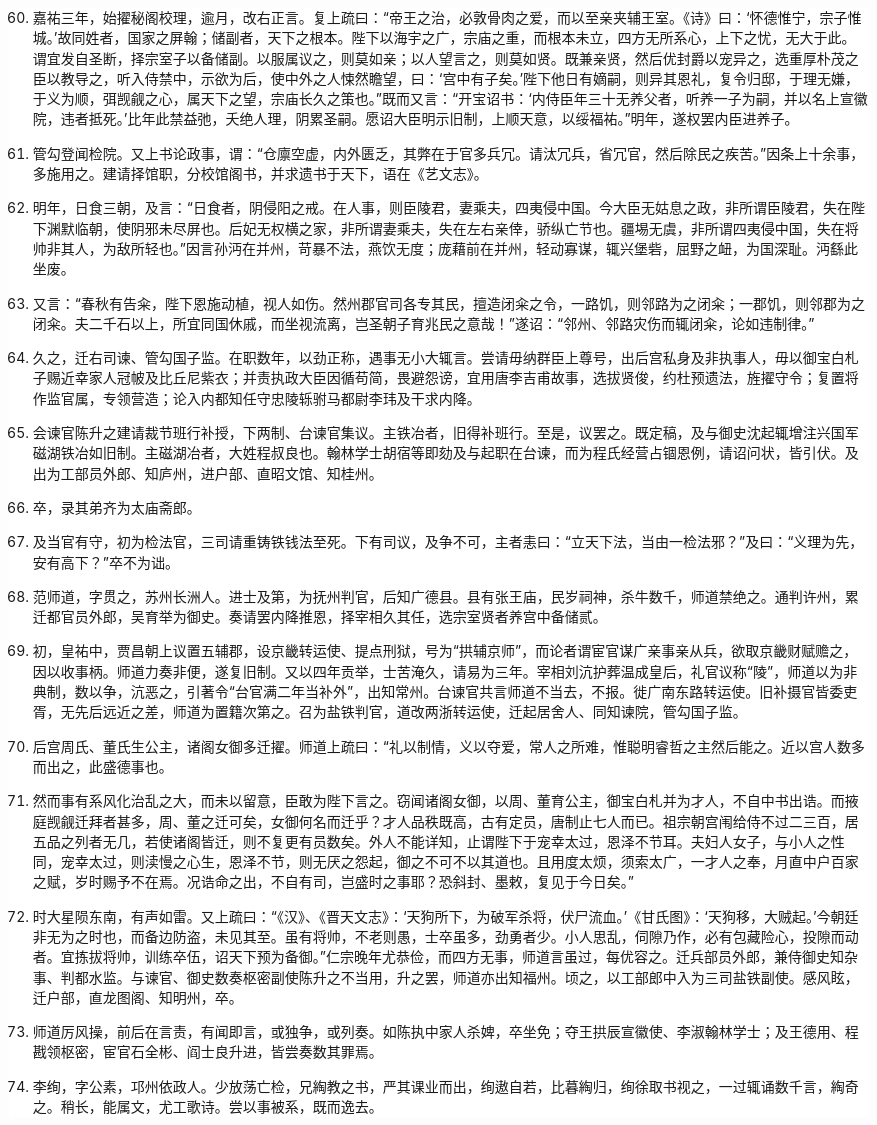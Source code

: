 60. <span id="列传第六十一-王臻_鱼周询_贾黯_李京_吴鼎臣_附_吕景初_马遵附_吴及_范师道李绚_何中立_沈邈-60"></span>
嘉祐三年，始擢秘阁校理，逾月，改右正言。复上疏曰：“帝王之治，必敦骨肉之爱，而以至亲夹辅王室。《诗》曰：‘怀德惟宁，宗子惟城。’故同姓者，国家之屏翰；储副者，天下之根本。陛下以海宇之广，宗庙之重，而根本未立，四方无所系心，上下之忧，无大于此。谓宜发自圣断，择宗室子以备储副。以服属议之，则莫如亲；以人望言之，则莫如贤。既兼亲贤，然后优封爵以宠异之，选重厚朴茂之臣以教导之，听入侍禁中，示欲为后，使中外之人悚然瞻望，曰：‘宫中有子矣。’陛下他日有嫡嗣，则异其恩礼，复令归邸，于理无嫌，于义为顺，弭觊觎之心，属天下之望，宗庙长久之策也。”既而又言：“开宝诏书：‘内侍臣年三十无养父者，听养一子为嗣，并以名上宣徽院，违者抵死。’比年此禁益弛，夭绝人理，阴累圣嗣。愿诏大臣明示旧制，上顺天意，以绥福祐。”明年，遂权罢内臣进养子。

61. <span id="列传第六十一-王臻_鱼周询_贾黯_李京_吴鼎臣_附_吕景初_马遵附_吴及_范师道李绚_何中立_沈邈-61"></span>
管勾登闻检院。又上书论政事，谓：“仓廪空虚，内外匮乏，其弊在于官多兵冗。请汰冗兵，省冗官，然后除民之疾苦。”因条上十余事，多施用之。建请择馆职，分校馆阁书，并求遗书于天下，语在《艺文志》。

62. <span id="列传第六十一-王臻_鱼周询_贾黯_李京_吴鼎臣_附_吕景初_马遵附_吴及_范师道李绚_何中立_沈邈-62"></span>
明年，日食三朝，及言：“日食者，阴侵阳之戒。在人事，则臣陵君，妻乘夫，四夷侵中国。今大臣无姑息之政，非所谓臣陵君，失在陛下渊默临朝，使阴邪未尽屏也。后妃无权横之家，非所谓妻乘夫，失在左右亲倖，骄纵亡节也。疆埸无虞，非所谓四夷侵中国，失在将帅非其人，为敌所轻也。”因言孙沔在并州，苛暴不法，燕饮无度；庞藉前在并州，轻动寡谋，辄兴堡砦，屈野之衄，为国深耻。沔繇此坐废。

63. <span id="列传第六十一-王臻_鱼周询_贾黯_李京_吴鼎臣_附_吕景初_马遵附_吴及_范师道李绚_何中立_沈邈-63"></span>
又言：“春秋有告籴，陛下恩施动植，视人如伤。然州郡官司各专其民，擅造闭籴之令，一路饥，则邻路为之闭籴；一郡饥，则邻郡为之闭籴。夫二千石以上，所宜同国休戚，而坐视流离，岂圣朝子育兆民之意哉！”遂诏：“邻州、邻路灾伤而辄闭籴，论如违制律。”

64. <span id="列传第六十一-王臻_鱼周询_贾黯_李京_吴鼎臣_附_吕景初_马遵附_吴及_范师道李绚_何中立_沈邈-64"></span>
久之，迁右司谏、管勾国子监。在职数年，以劲正称，遇事无小大辄言。尝请毋纳群臣上尊号，出后宫私身及非执事人，毋以御宝白札子赐近幸家人冠帔及比丘尼紫衣；并责执政大臣因循苟简，畏避怨谤，宜用唐李吉甫故事，选拔贤俊，约杜预遗法，旌擢守令；复置将作监官属，专领营造；论入内都知任守忠陵轹驸马都尉李玮及干求内降。

65. <span id="列传第六十一-王臻_鱼周询_贾黯_李京_吴鼎臣_附_吕景初_马遵附_吴及_范师道李绚_何中立_沈邈-65"></span>
会谏官陈升之建请裁节班行补授，下两制、台谏官集议。主铁冶者，旧得补班行。至是，议罢之。既定稿，及与御史沈起辄增注兴国军磁湖铁冶如旧制。主磁湖冶者，大姓程叔良也。翰林学士胡宿等即劾及与起职在台谏，而为程氏经营占锢恩例，请诏问状，皆引伏。及出为工部员外郎、知庐州，进户部、直昭文馆、知桂州。

66. <span id="列传第六十一-王臻_鱼周询_贾黯_李京_吴鼎臣_附_吕景初_马遵附_吴及_范师道李绚_何中立_沈邈-66"></span>
卒，录其弟齐为太庙斋郎。

67. <span id="列传第六十一-王臻_鱼周询_贾黯_李京_吴鼎臣_附_吕景初_马遵附_吴及_范师道李绚_何中立_沈邈-67"></span>
及当官有守，初为检法官，三司请重铸铁钱法至死。下有司议，及争不可，主者恚曰：“立天下法，当由一检法邪？”及曰：“义理为先，安有高下？”卒不为诎。

68. <span id="列传第六十一-王臻_鱼周询_贾黯_李京_吴鼎臣_附_吕景初_马遵附_吴及_范师道李绚_何中立_沈邈-68"></span>
范师道，字贯之，苏州长洲人。进士及第，为抚州判官，后知广德县。县有张王庙，民岁祠神，杀牛数千，师道禁绝之。通判许州，累迁都官员外郎，吴育举为御史。奏请罢内降推恩，择宰相久其任，选宗室贤者养宫中备储贰。

69. <span id="列传第六十一-王臻_鱼周询_贾黯_李京_吴鼎臣_附_吕景初_马遵附_吴及_范师道李绚_何中立_沈邈-69"></span>
初，皇祐中，贾昌朝上议置五辅郡，设京畿转运使、提点刑狱，号为“拱辅京师”，而论者谓宦官谋广亲事亲从兵，欲取京畿财赋赡之，因以收事柄。师道力奏非便，遂复旧制。又以四年贡举，士苦淹久，请易为三年。宰相刘沆护葬温成皇后，礼官议称“陵”，师道以为非典制，数以争，沆恶之，引著令“台官满二年当补外”，出知常州。台谏官共言师道不当去，不报。徙广南东路转运使。旧补摄官皆委吏胥，无先后远近之差，师道为置籍次第之。召为盐铁判官，道改两浙转运使，迁起居舍人、同知谏院，管勾国子监。

70. <span id="列传第六十一-王臻_鱼周询_贾黯_李京_吴鼎臣_附_吕景初_马遵附_吴及_范师道李绚_何中立_沈邈-70"></span>
后宫周氏、董氏生公主，诸阁女御多迁擢。师道上疏曰：“礼以制情，义以夺爱，常人之所难，惟聪明睿哲之主然后能之。近以宫人数多而出之，此盛德事也。

71. <span id="列传第六十一-王臻_鱼周询_贾黯_李京_吴鼎臣_附_吕景初_马遵附_吴及_范师道李绚_何中立_沈邈-71"></span>
然而事有系风化治乱之大，而未以留意，臣敢为陛下言之。窃闻诸阁女御，以周、董育公主，御宝白札并为才人，不自中书出诰。而掖庭觊觎迁拜者甚多，周、董之迁可矣，女御何名而迁乎？才人品秩既高，古有定员，唐制止七人而已。祖宗朝宫闱给侍不过二三百，居五品之列者无几，若使诸阁皆迁，则不复更有员数矣。外人不能详知，止谓陛下于宠幸太过，恩泽不节耳。夫妇人女子，与小人之性同，宠幸太过，则渎慢之心生，恩泽不节，则无厌之怨起，御之不可不以其道也。且用度太烦，须索太广，一才人之奉，月直中户百家之赋，岁时赐予不在焉。况诰命之出，不自有司，岂盛时之事耶？恐斜封、墨敕，复见于今日矣。”

72. <span id="列传第六十一-王臻_鱼周询_贾黯_李京_吴鼎臣_附_吕景初_马遵附_吴及_范师道李绚_何中立_沈邈-72"></span>
时大星陨东南，有声如雷。又上疏曰：“《汉》、《晋天文志》：‘天狗所下，为破军杀将，伏尸流血。’《甘氏图》：‘天狗移，大贼起。’今朝廷非无为之时也，而备边防盗，未见其至。虽有将帅，不老则愚，士卒虽多，劲勇者少。小人思乱，伺隙乃作，必有包藏险心，投隙而动者。宜拣拔将帅，训练卒伍，诏天下预为备御。”仁宗晚年尤恭俭，而四方无事，师道言虽过，每优容之。迁兵部员外郎，兼侍御史知杂事、判都水监。与谏官、御史数奏枢密副使陈升之不当用，升之罢，师道亦出知福州。顷之，以工部郎中入为三司盐铁副使。感风眩，迁户部，直龙图阁、知明州，卒。

73. <span id="列传第六十一-王臻_鱼周询_贾黯_李京_吴鼎臣_附_吕景初_马遵附_吴及_范师道李绚_何中立_沈邈-73"></span>
师道厉风操，前后在言责，有闻即言，或独争，或列奏。如陈执中家人杀婢，卒坐免；夺王拱辰宣徽使、李淑翰林学士；及王德用、程戡领枢密，宦官石全彬、阎士良升进，皆尝奏数其罪焉。

74. <span id="列传第六十一-王臻_鱼周询_贾黯_李京_吴鼎臣_附_吕景初_马遵附_吴及_范师道李绚_何中立_沈邈-74"></span>
李绚，字公素，邛州依政人。少放荡亡检，兄綯教之书，严其课业而出，绚遨自若，比暮綯归，绚徐取书视之，一过辄诵数千言，綯奇之。稍长，能属文，尤工歌诗。尝以事被系，既而逸去。
